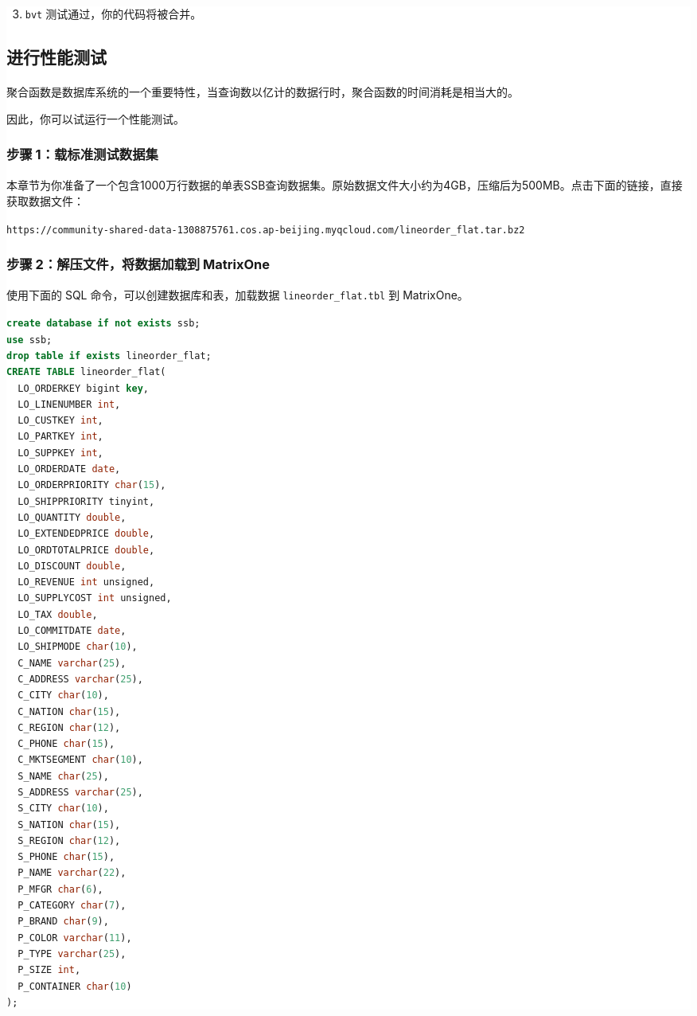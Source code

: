 3. `bvt` 测试通过，你的代码将被合并。

## **进行性能测试**

聚合函数是数据库系统的一个重要特性，当查询数以亿计的数据行时，聚合函数的时间消耗是相当大的。

因此，你可以试运行一个性能测试。

### 步骤 1：载标准测试数据集

本章节为你准备了一个包含1000万行数据的单表SSB查询数据集。原始数据文件大小约为4GB，压缩后为500MB。点击下面的链接，直接获取数据文件：

```
https://community-shared-data-1308875761.cos.ap-beijing.myqcloud.com/lineorder_flat.tar.bz2
```

### 步骤 2：解压文件，将数据加载到 MatrixOne

使用下面的 SQL 命令，可以创建数据库和表，加载数据 `lineorder_flat.tbl` 到 MatrixOne。

```sql
create database if not exists ssb;
use ssb;
drop table if exists lineorder_flat;
CREATE TABLE lineorder_flat(
  LO_ORDERKEY bigint key,
  LO_LINENUMBER int,
  LO_CUSTKEY int,
  LO_PARTKEY int,
  LO_SUPPKEY int,
  LO_ORDERDATE date,
  LO_ORDERPRIORITY char(15),
  LO_SHIPPRIORITY tinyint,
  LO_QUANTITY double,
  LO_EXTENDEDPRICE double,
  LO_ORDTOTALPRICE double,
  LO_DISCOUNT double,
  LO_REVENUE int unsigned,
  LO_SUPPLYCOST int unsigned,
  LO_TAX double,
  LO_COMMITDATE date,
  LO_SHIPMODE char(10),
  C_NAME varchar(25),
  C_ADDRESS varchar(25),
  C_CITY char(10),
  C_NATION char(15),
  C_REGION char(12),
  C_PHONE char(15),
  C_MKTSEGMENT char(10),
  S_NAME char(25),
  S_ADDRESS varchar(25),
  S_CITY char(10),
  S_NATION char(15),
  S_REGION char(12),
  S_PHONE char(15),
  P_NAME varchar(22),
  P_MFGR char(6),
  P_CATEGORY char(7),
  P_BRAND char(9),
  P_COLOR varchar(11),
  P_TYPE varchar(25),
  P_SIZE int,
  P_CONTAINER char(10)
);

```